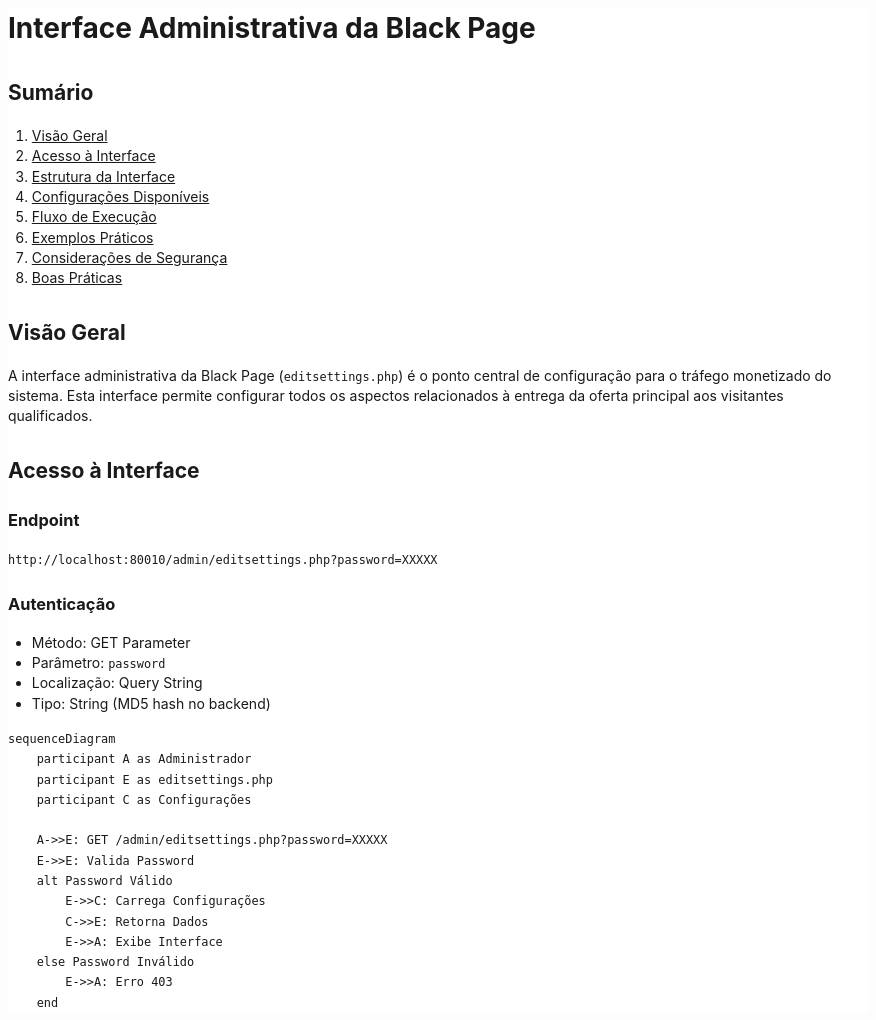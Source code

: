 # Interface Administrativa da Black Page

## Sumário

1. [Visão Geral](#visão-geral)
2. [Acesso à Interface](#acesso-à-interface)
3. [Estrutura da Interface](#estrutura-da-interface)
4. [Configurações Disponíveis](#configurações-disponíveis)
5. [Fluxo de Execução](#fluxo-de-execução)
6. [Exemplos Práticos](#exemplos-práticos)
7. [Considerações de Segurança](#considerações-de-segurança)
8. [Boas Práticas](#boas-práticas)

## Visão Geral

A interface administrativa da Black Page (`editsettings.php`) é o ponto central
de configuração para o tráfego monetizado do sistema. Esta interface permite
configurar todos os aspectos relacionados à entrega da oferta principal aos
visitantes qualificados.

## Acesso à Interface

### Endpoint

```
http://localhost:80010/admin/editsettings.php?password=XXXXX
```

### Autenticação

- Método: GET Parameter
- Parâmetro: `password`
- Localização: Query String
- Tipo: String (MD5 hash no backend)

```mermaid
sequenceDiagram
    participant A as Administrador
    participant E as editsettings.php
    participant C as Configurações
    
    A->>E: GET /admin/editsettings.php?password=XXXXX
    E->>E: Valida Password
    alt Password Válido
        E->>C: Carrega Configurações
        C->>E: Retorna Dados
        E->>A: Exibe Interface
    else Password Inválido
        E->>A: Erro 403
    end
```
